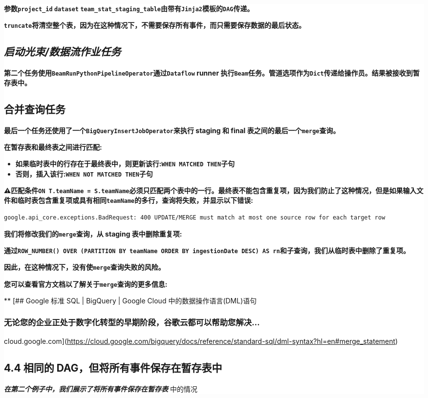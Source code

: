 **参数`project_id` `dataset` `team_stat_staging_table`由带有`Jinja2`模板的`DAG`传递。**

**`truncate`将清空整个表，因为在这种情况下，不需要保存所有事件，而只需要保存数据的最后状态。**

## *****启动光束/数据流作业任务*****

**第二个任务使用`BeamRunPythonPipelineOperator`通过`Dataflow` runner 执行`Beam`任务。管道选项作为`Dict`传递给操作员。结果被接收到暂存表中。**

## **合并查询任务**

**最后一个任务还使用了一个`BigQueryInsertJobOperator`来执行 staging 和 final 表之间的最后一个`merge`查询。**

**在暂存表和最终表之间进行匹配:**

*   **如果临时表中的行存在于最终表中，则更新该行:`WHEN MATCHED THEN`子句**
*   **否则，插入该行:`WHEN NOT MATCHED THEN`子句**

**⚠️匹配条件`ON T.teamName = S.teamName`必须只匹配两个表中的一行。最终表不能包含重复项，因为我们防止了这种情况，但是如果输入文件和临时表包含重复项或具有相同`teamName`的多行，查询将失败，并显示以下错误:**

```
google.api_core.exceptions.BadRequest: 400 UPDATE/MERGE must match at most one source row for each target row
```

**我们将修改我们的`merge`查询，从 staging 表中删除重复项:**

**通过`ROW_NUMBER() OVER (PARTITION BY teamName ORDER BY ingestionDate DESC) AS rn`和子查询，我们从临时表中删除了重复项。**

**因此，在这种情况下，没有使`merge`查询失败的风险。**

**您可以查看官方文档以了解关于`merge`查询的更多信息:**

**[](https://cloud.google.com/bigquery/docs/reference/standard-sql/dml-syntax?hl=en#merge_statement) [## Google 标准 SQL | BigQuery | Google Cloud 中的数据操作语言(DML)语句

### 无论您的企业正处于数字化转型的早期阶段，谷歌云都可以帮助您解决…

cloud.google.com](https://cloud.google.com/bigquery/docs/reference/standard-sql/dml-syntax?hl=en#merge_statement) 

## 4.4 相同的 DAG，但将所有事件保存在暂存表中

***在第二个例子中，我们展示了将所有事件保存在暂存表*** 中的情况
